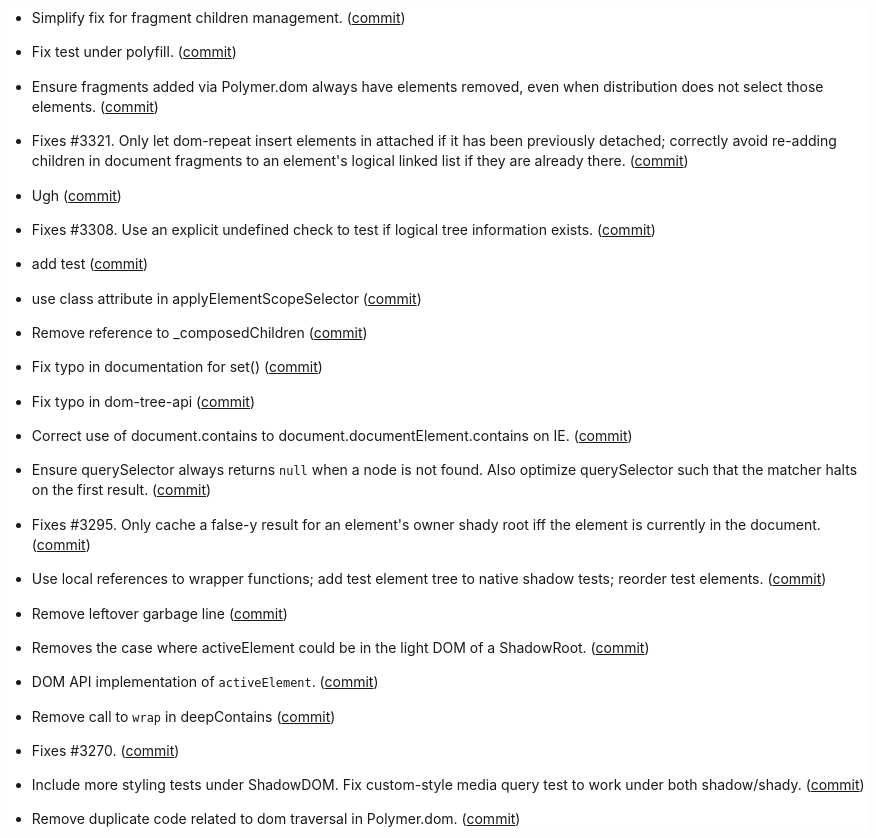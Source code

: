 - Simplify fix for fragment children management. ([commit](https://github.com/Polymer/polymer/commit/713377e))

- Fix test under polyfill. ([commit](https://github.com/Polymer/polymer/commit/25da63d))

- Ensure fragments added via Polymer.dom always have elements removed, even when distribution does not select those elements. ([commit](https://github.com/Polymer/polymer/commit/101eb3d))

- Fixes #3321. Only let dom-repeat insert elements in attached if it has been previously detached; correctly avoid re-adding children in document fragments to an element's logical linked list if they are already there. ([commit](https://github.com/Polymer/polymer/commit/9f2464d))

- Ugh ([commit](https://github.com/Polymer/polymer/commit/172d93c))

- Fixes #3308. Use an explicit undefined check to test if logical tree information exists. ([commit](https://github.com/Polymer/polymer/commit/9106398))

- add test ([commit](https://github.com/Polymer/polymer/commit/b1ea014))

- use class attribute in applyElementScopeSelector ([commit](https://github.com/Polymer/polymer/commit/07d8c06))

- Remove reference to _composedChildren ([commit](https://github.com/Polymer/polymer/commit/9f85acd))

- Fix typo in documentation for set() ([commit](https://github.com/Polymer/polymer/commit/aa47515))

- Fix typo in dom-tree-api ([commit](https://github.com/Polymer/polymer/commit/ae98a7c))

- Correct use of document.contains to document.documentElement.contains on IE. ([commit](https://github.com/Polymer/polymer/commit/0e74810))

- Ensure querySelector always returns `null` when a node is not found. Also optimize querySelector such that the matcher halts on the first result. ([commit](https://github.com/Polymer/polymer/commit/b9e5cce))

- Fixes #3295. Only cache a false-y result for an element's owner shady root iff the element is currently in the document. ([commit](https://github.com/Polymer/polymer/commit/6e16619))

- Use local references to wrapper functions; add test element tree to native shadow tests; reorder test elements. ([commit](https://github.com/Polymer/polymer/commit/47ee2ca))

- Remove leftover garbage line ([commit](https://github.com/Polymer/polymer/commit/d7567b7))

- Removes the case where activeElement could be in the light DOM of a ShadowRoot. ([commit](https://github.com/Polymer/polymer/commit/e848af8))

- DOM API implementation of `activeElement`. ([commit](https://github.com/Polymer/polymer/commit/2984576))

- Remove call to `wrap` in deepContains ([commit](https://github.com/Polymer/polymer/commit/4cbdef7))

- Fixes #3270. ([commit](https://github.com/Polymer/polymer/commit/7d0485b))

- Include more styling tests under ShadowDOM. Fix custom-style media query test to work under both shadow/shady. ([commit](https://github.com/Polymer/polymer/commit/33a24bb))

- Remove duplicate code related to dom traversal in Polymer.dom. ([commit](https://github.com/Polymer/polymer/commit/555252b))
